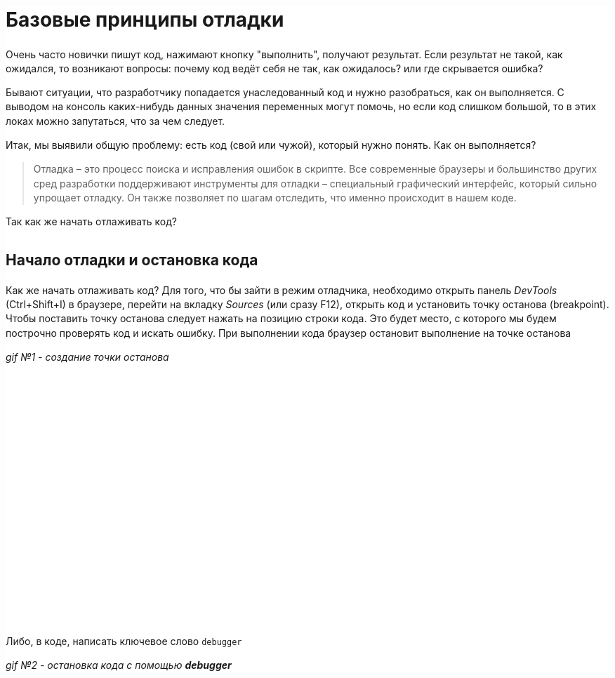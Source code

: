 # Базовые принципы отладки

Очень часто новички пишут код, нажимают кнопку "выполнить", получают результат. Если результат не такой, как ожидался, то возникают вопросы: почему код ведёт себя не так, как ожидалось? или где скрывается ошибка?

Бывают ситуации, что разработчику попадается унаследованный код и нужно разобраться, как он выполняется. С выводом на консоль каких-нибудь данных значения переменных могут помочь, но если код слишком большой, то в этих локах можно запутаться, что за чем следует.

Итак, мы выявили общую проблему: есть код (свой или чужой), который нужно понять. Как он выполняется?

> Отладка – это процесс поиска и исправления ошибок в скрипте. Все современные браузеры и большинство других сред разработки поддерживают инструменты для отладки – специальный графический интерфейс, который сильно упрощает отладку. Он также позволяет по шагам отследить, что именно происходит в нашем коде.

Так как же начать отлаживать код?

## Начало отладки и остановка кода
Как же начать отлаживать код?
Для того, что бы зайти в режим отладчика, необходимо открыть панель *DevTools* (Ctrl+Shift+I) в браузере, перейти на вкладку *Sources* (или сразу F12), открыть код и установить точку останова (breakpoint). Чтобы поставить точку останова следует нажать на позицию строки кода. Это будет место, с которого мы будем построчно проверять код и искать ошибку. При выполнении кода браузер остановит выполнение на точке останова

*gif №1 - создание точки останова*
![](./images/1.gif)

Либо, в коде, написать ключевое слово `debugger`

*gif №2 - остановка кода с помощью **debugger***